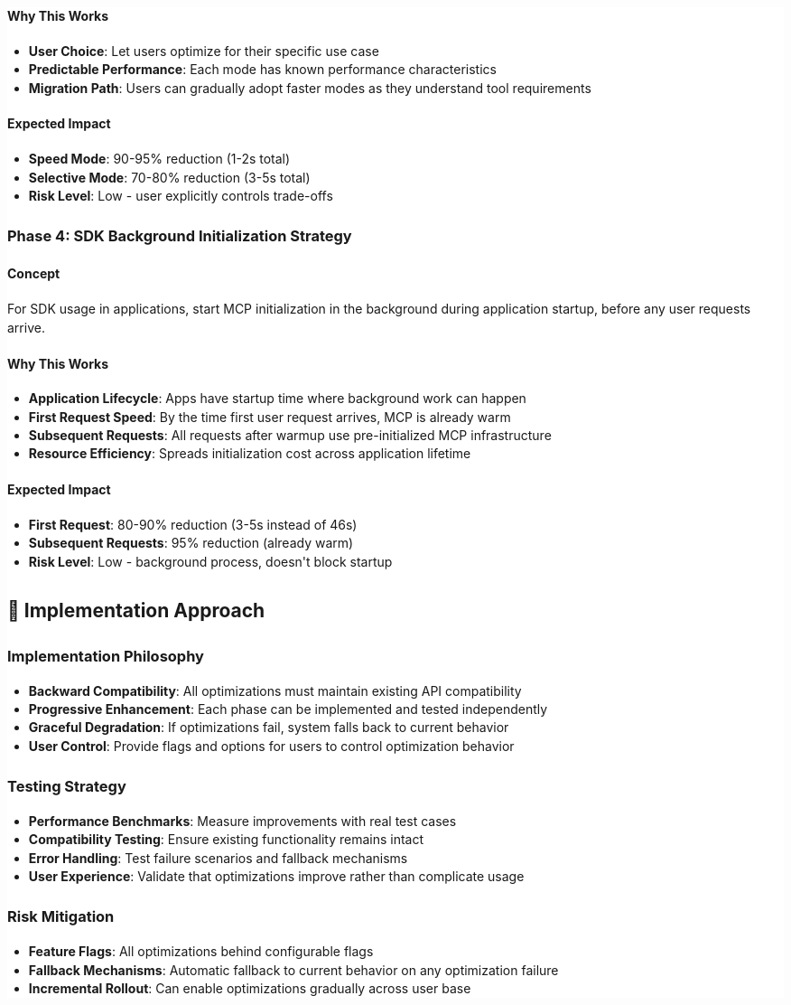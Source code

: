 #### Why This Works

- **User Choice**: Let users optimize for their specific use case
- **Predictable Performance**: Each mode has known performance characteristics
- **Migration Path**: Users can gradually adopt faster modes as they understand tool requirements

#### Expected Impact

- **Speed Mode**: 90-95% reduction (1-2s total)
- **Selective Mode**: 70-80% reduction (3-5s total)
- **Risk Level**: Low - user explicitly controls trade-offs

### Phase 4: SDK Background Initialization Strategy

#### Concept

For SDK usage in applications, start MCP initialization in the background during application startup, before any user requests arrive.

#### Why This Works

- **Application Lifecycle**: Apps have startup time where background work can happen
- **First Request Speed**: By the time first user request arrives, MCP is already warm
- **Subsequent Requests**: All requests after warmup use pre-initialized MCP infrastructure
- **Resource Efficiency**: Spreads initialization cost across application lifetime

#### Expected Impact

- **First Request**: 80-90% reduction (3-5s instead of 46s)
- **Subsequent Requests**: 95% reduction (already warm)
- **Risk Level**: Low - background process, doesn't block startup

## 🔧 Implementation Approach

### Implementation Philosophy

- **Backward Compatibility**: All optimizations must maintain existing API compatibility
- **Progressive Enhancement**: Each phase can be implemented and tested independently
- **Graceful Degradation**: If optimizations fail, system falls back to current behavior
- **User Control**: Provide flags and options for users to control optimization behavior

### Testing Strategy

- **Performance Benchmarks**: Measure improvements with real test cases
- **Compatibility Testing**: Ensure existing functionality remains intact
- **Error Handling**: Test failure scenarios and fallback mechanisms
- **User Experience**: Validate that optimizations improve rather than complicate usage

### Risk Mitigation

- **Feature Flags**: All optimizations behind configurable flags
- **Fallback Mechanisms**: Automatic fallback to current behavior on any optimization failure
- **Incremental Rollout**: Can enable optimizations gradually across user base
